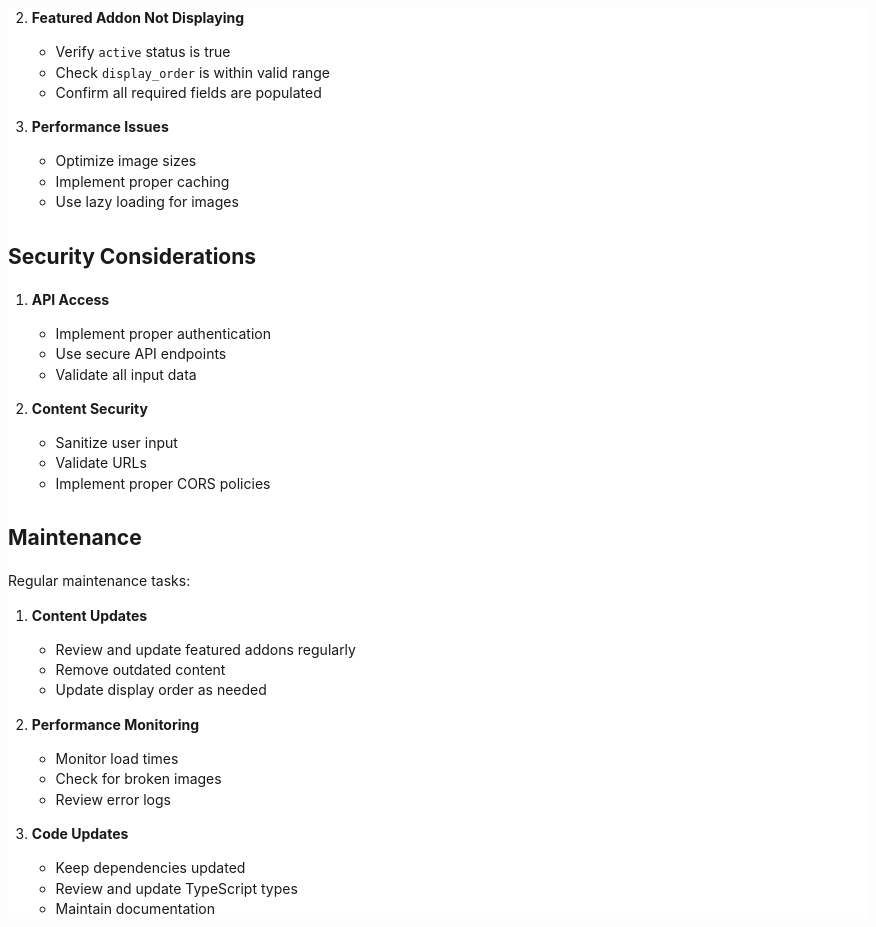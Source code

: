 2. **Featured Addon Not Displaying**
   - Verify `active` status is true
   - Check `display_order` is within valid range
   - Confirm all required fields are populated

3. **Performance Issues**
   - Optimize image sizes
   - Implement proper caching
   - Use lazy loading for images

## Security Considerations

1. **API Access**
   - Implement proper authentication
   - Use secure API endpoints
   - Validate all input data

2. **Content Security**
   - Sanitize user input
   - Validate URLs
   - Implement proper CORS policies

## Maintenance

Regular maintenance tasks:

1. **Content Updates**
   - Review and update featured addons regularly
   - Remove outdated content
   - Update display order as needed

2. **Performance Monitoring**
   - Monitor load times
   - Check for broken images
   - Review error logs

3. **Code Updates**
   - Keep dependencies updated
   - Review and update TypeScript types
   - Maintain documentation 